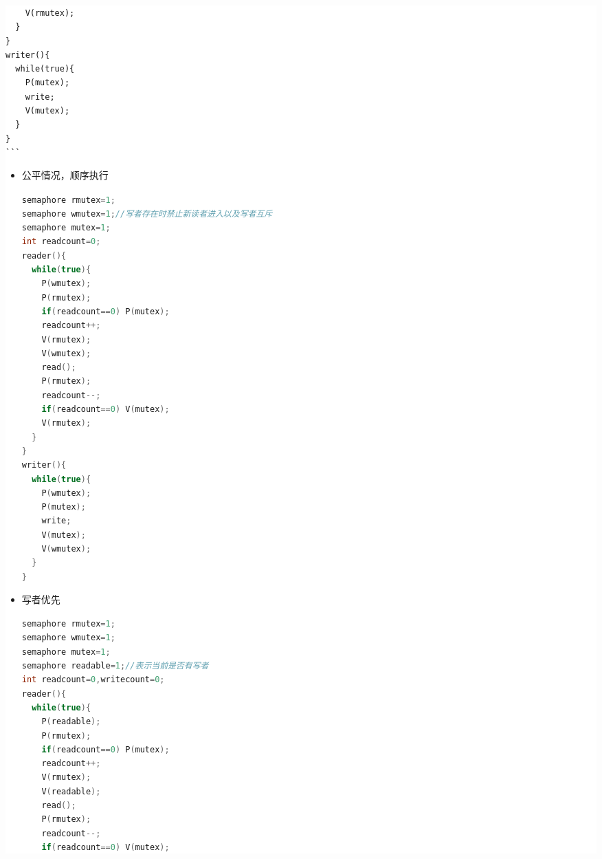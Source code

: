         V(rmutex);
      }
    }
    writer(){
      while(true){
        P(mutex);
        write;
        V(mutex);
      }
    }
    ```

  - 公平情况，顺序执行

    ```c
    semaphore rmutex=1;
    semaphore wmutex=1;//写者存在时禁止新读者进入以及写者互斥
    semaphore mutex=1;
    int readcount=0;
    reader(){
      while(true){
        P(wmutex);
        P(rmutex);
        if(readcount==0) P(mutex);
        readcount++;
        V(rmutex);
        V(wmutex);
        read();
        P(rmutex);
        readcount--;
        if(readcount==0) V(mutex);
        V(rmutex);
      }
    }
    writer(){
      while(true){
        P(wmutex);
        P(mutex);
        write;
        V(mutex);
        V(wmutex);
      }
    }
    ```

  - 写者优先

    ```c
    semaphore rmutex=1;
    semaphore wmutex=1;
    semaphore mutex=1;
    semaphore readable=1;//表示当前是否有写者
    int readcount=0,writecount=0;
    reader(){
      while(true){
        P(readable);
        P(rmutex);
        if(readcount==0) P(mutex);
        readcount++;
        V(rmutex);
        V(readable);
        read();
        P(rmutex);
        readcount--;
        if(readcount==0) V(mutex);